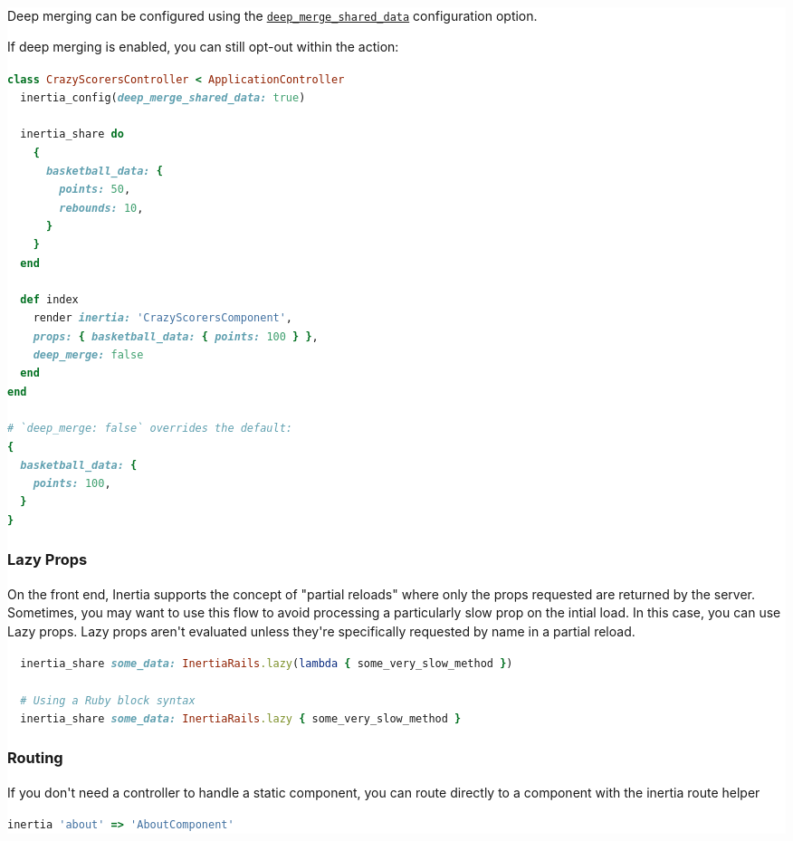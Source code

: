 Deep merging can be configured using the [`deep_merge_shared_data`](#deep_merge_shared_data) configuration option.

If deep merging is enabled, you can still opt-out within the action:

```ruby
class CrazyScorersController < ApplicationController
  inertia_config(deep_merge_shared_data: true)

  inertia_share do
    {
      basketball_data: {
        points: 50,
        rebounds: 10,
      }
    }
  end

  def index
    render inertia: 'CrazyScorersComponent',
    props: { basketball_data: { points: 100 } },
    deep_merge: false
  end
end

# `deep_merge: false` overrides the default:
{
  basketball_data: {
    points: 100,
  }
}
```

### Lazy Props

On the front end, Inertia supports the concept of "partial reloads" where only the props requested are returned by the server. Sometimes, you may want to use this flow to avoid processing a particularly slow prop on the intial load. In this case, you can use Lazy props. Lazy props aren't evaluated unless they're specifically requested by name in a partial reload.

```ruby
  inertia_share some_data: InertiaRails.lazy(lambda { some_very_slow_method })

  # Using a Ruby block syntax
  inertia_share some_data: InertiaRails.lazy { some_very_slow_method }
```

### Routing

If you don't need a controller to handle a static component, you can route directly to a component with the inertia route helper

```ruby
inertia 'about' => 'AboutComponent'
```
